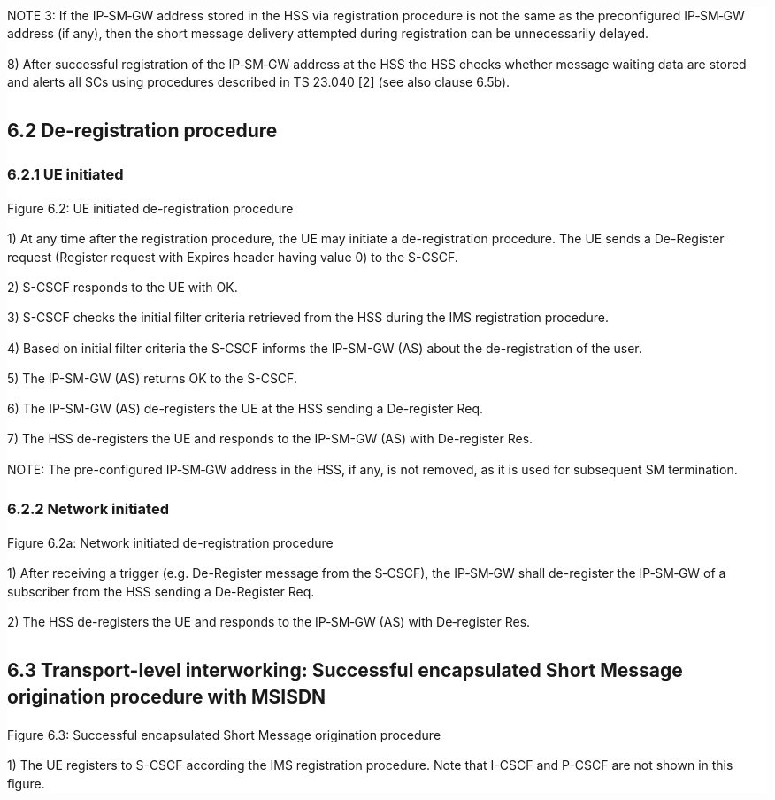 NOTE 3: If the IP‑SM‑GW address stored in the HSS via registration
procedure is not the same as the preconfigured IP‑SM‑GW address (if
any), then the short message delivery attempted during registration can
be unnecessarily delayed.

8\) After successful registration of the IP‑SM‑GW address at the HSS the
HSS checks whether message waiting data are stored and alerts all SCs
using procedures described in TS 23.040 \[2\] (see also clause 6.5b).

6.2 De-registration procedure
-----------------------------

### 6.2.1 UE initiated

Figure 6.2: UE initiated de-registration procedure

1\) At any time after the registration procedure, the UE may initiate a
de-registration procedure. The UE sends a De-Register request (Register
request with Expires header having value 0) to the S-CSCF.

2\) S-CSCF responds to the UE with OK.

3\) S-CSCF checks the initial filter criteria retrieved from the HSS
during the IMS registration procedure.

4\) Based on initial filter criteria the S-CSCF informs the IP-SM-GW
(AS) about the de-registration of the user.

5\) The IP-SM-GW (AS) returns OK to the S-CSCF.

6\) The IP-SM-GW (AS) de-registers the UE at the HSS sending a
De-register Req.

7\) The HSS de-registers the UE and responds to the IP-SM-GW (AS) with
De-register Res.

NOTE: The pre-configured IP‑SM‑GW address in the HSS, if any, is not
removed, as it is used for subsequent SM termination.

### 6.2.2 Network initiated

Figure 6.2a: Network initiated de-registration procedure

1\) After receiving a trigger (e.g. De-Register message from the
S‑CSCF), the IP‑SM‑GW shall de-register the IP‑SM‑GW of a subscriber
from the HSS sending a De-Register Req.

2\) The HSS de-registers the UE and responds to the IP‑SM‑GW (AS) with
De‑register Res.

6.3 Transport-level interworking: Successful encapsulated Short Message origination procedure with MSISDN
---------------------------------------------------------------------------------------------------------

Figure 6.3: Successful encapsulated Short Message origination procedure

1\) The UE registers to S-CSCF according the IMS registration procedure.
Note that I-CSCF and P-CSCF are not shown in this figure.
